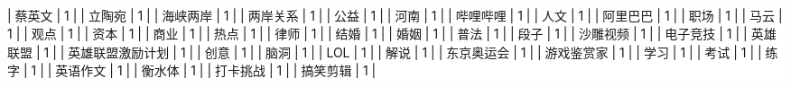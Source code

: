 | 蔡英文 | 1 |
| 立陶宛 | 1 |
| 海峡两岸 | 1 |
| 两岸关系 | 1 |
| 公益 | 1 |
| 河南 | 1 |
| 哔哩哔哩 | 1 |
| 人文 | 1 |
| 阿里巴巴 | 1 |
| 职场 | 1 |
| 马云 | 1 |
| 观点 | 1 |
| 资本 | 1 |
| 商业 | 1 |
| 热点 | 1 |
| 律师 | 1 |
| 结婚 | 1 |
| 婚姻 | 1 |
| 普法 | 1 |
| 段子 | 1 |
| 沙雕视频 | 1 |
| 电子竞技 | 1 |
| 英雄联盟 | 1 |
| 英雄联盟激励计划 | 1 |
| 创意 | 1 |
| 脑洞 | 1 |
| LOL | 1 |
| 解说 | 1 |
| 东京奥运会 | 1 |
| 游戏鉴赏家 | 1 |
| 学习 | 1 |
| 考试 | 1 |
| 练字 | 1 |
| 英语作文 | 1 |
| 衡水体 | 1 |
| 打卡挑战 | 1 |
| 搞笑剪辑 | 1 |